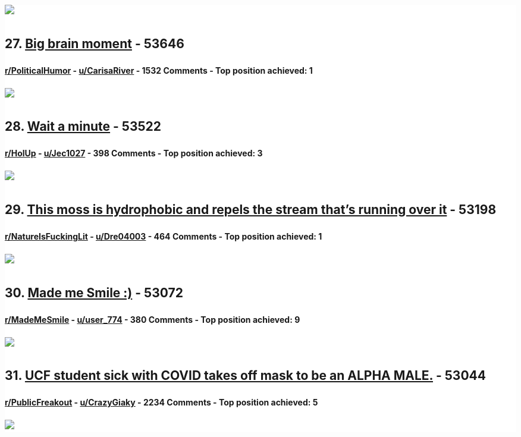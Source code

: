 <a href="https://i.redd.it/n218ow3qs9o51.jpg"><img src="https://b.thumbs.redditmedia.com/ZgWHTmw8Itn_BcSIE5yClQOb4YD9-yTpTEU0dLmRGfM.jpg"></img></a>

## 27. [Big brain moment](http://reddit.com/r/PoliticalHumor/comments/iwd1br/big_brain_moment/) - 53646
#### [r/PoliticalHumor](http://reddit.com/r/PoliticalHumor) - [u/CarisaRiver](http://reddit.com/u/CarisaRiver) - 1532 Comments - Top position achieved: 1

<a href="https://i.redd.it/cnxxq68hrao51.jpg"><img src="https://a.thumbs.redditmedia.com/zU2Xwbp7QKKYswOSlOLtzq9gTVaW3RbhmeakPDj-CY8.jpg"></img></a>

## 28. [Wait a minute](http://reddit.com/r/HolUp/comments/iwlonb/wait_a_minute/) - 53522
#### [r/HolUp](http://reddit.com/r/HolUp) - [u/Jec1027](http://reddit.com/u/Jec1027) - 398 Comments - Top position achieved: 3

<a href="https://i.redd.it/ryjj7jki5do51.png"><img src="https://b.thumbs.redditmedia.com/CNCbRP6nt0os9u8FB4fcl9hyRbwrobR4zU1CIbrZ6cI.jpg"></img></a>

## 29. [This moss is hydrophobic and repels the stream that’s running over it](http://reddit.com/r/NatureIsFuckingLit/comments/iw6llz/this_moss_is_hydrophobic_and_repels_the_stream/) - 53198
#### [r/NatureIsFuckingLit](http://reddit.com/r/NatureIsFuckingLit) - [u/Dre04003](http://reddit.com/u/Dre04003) - 464 Comments - Top position achieved: 1

<a href="https://v.redd.it/2vz64wg438o51"><img src="https://b.thumbs.redditmedia.com/USabe-a60QQ4-vACLsVGudZs1-phPqXcim0jY3gTFOY.jpg"></img></a>

## 30. [Made me Smile :)](http://reddit.com/r/MadeMeSmile/comments/iwmao3/made_me_smile/) - 53072
#### [r/MadeMeSmile](http://reddit.com/r/MadeMeSmile) - [u/user_774](http://reddit.com/u/user_774) - 380 Comments - Top position achieved: 9

<a href="https://i.redd.it/wrfwbt9dbdo51.jpg"><img src="https://b.thumbs.redditmedia.com/sli41J44c72k9Ggp6H9ZdUS_d857VRc8Vkzs10jgAKw.jpg"></img></a>

## 31. [UCF student sick with COVID takes off mask to be an ALPHA MALE.](http://reddit.com/r/PublicFreakout/comments/iwfepi/ucf_student_sick_with_covid_takes_off_mask_to_be/) - 53044
#### [r/PublicFreakout](http://reddit.com/r/PublicFreakout) - [u/CrazyGiaky](http://reddit.com/u/CrazyGiaky) - 2234 Comments - Top position achieved: 5

<a href="https://v.redd.it/yqxb1w42ibo51"><img src="https://b.thumbs.redditmedia.com/BlSLtPK2JJUvbIg7a1m4V1Dz2UStmt97z6TTBPCmTKY.jpg"></img></a>
